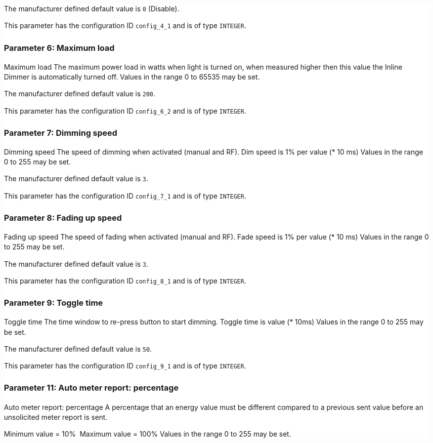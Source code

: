 The manufacturer defined default value is ```0``` (Disable).

This parameter has the configuration ID ```config_4_1``` and is of type ```INTEGER```.


### Parameter 6: Maximum load

Maximum load
The maximum power load in watts when light is turned on, when measured higher then this value the Inline Dimmer is automatically turned off.
Values in the range 0 to 65535 may be set.

The manufacturer defined default value is ```200```.

This parameter has the configuration ID ```config_6_2``` and is of type ```INTEGER```.


### Parameter 7: Dimming speed

Dimming speed
The speed of dimming when activated (manual and RF). Dim speed is 1% per value (* 10 ms)
Values in the range 0 to 255 may be set.

The manufacturer defined default value is ```3```.

This parameter has the configuration ID ```config_7_1``` and is of type ```INTEGER```.


### Parameter 8: Fading up speed

Fading up speed
The speed of fading when activated (manual and RF). Fade speed is 1% per value (* 10 ms)
Values in the range 0 to 255 may be set.

The manufacturer defined default value is ```3```.

This parameter has the configuration ID ```config_8_1``` and is of type ```INTEGER```.


### Parameter 9: Toggle time

Toggle time
The time window to re-press button to start dimming. Toggle time is value (* 10ms)
Values in the range 0 to 255 may be set.

The manufacturer defined default value is ```50```.

This parameter has the configuration ID ```config_9_1``` and is of type ```INTEGER```.


### Parameter 11: Auto meter report: percentage

Auto meter report: percentage
A percentage that an energy value must be different compared to a previous sent value before an unsolicited meter report is sent.

Minimum value = 10%  Maximum value = 100%
Values in the range 0 to 255 may be set.
